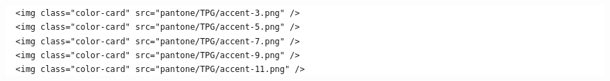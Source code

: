       <img class="color-card" src="pantone/TPG/accent-3.png" />
      <img class="color-card" src="pantone/TPG/accent-5.png" />
      <img class="color-card" src="pantone/TPG/accent-7.png" />
      <img class="color-card" src="pantone/TPG/accent-9.png" />
      <img class="color-card" src="pantone/TPG/accent-11.png" />
   </div>
   <div class="row">